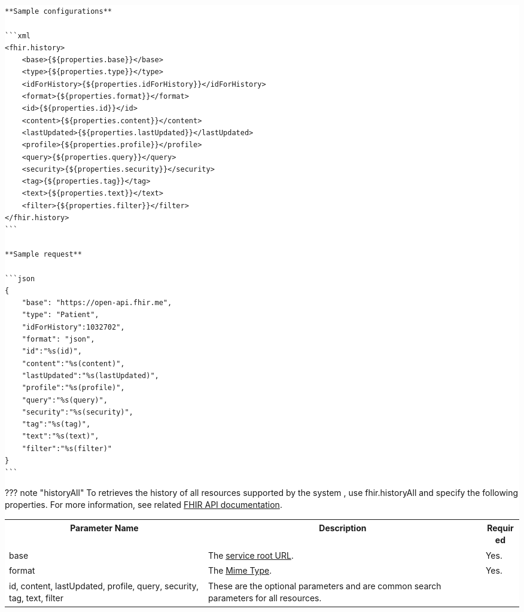     **Sample configurations**

    ```xml
    <fhir.history>
        <base>{${properties.base}}</base>
        <type>{${properties.type}}</type>
        <idForHistory>{${properties.idForHistory}}</idForHistory>
        <format>{${properties.format}}</format>
        <id>{${properties.id}}</id>
        <content>{${properties.content}}</content>
        <lastUpdated>{${properties.lastUpdated}}</lastUpdated>
        <profile>{${properties.profile}}</profile>
        <query>{${properties.query}}</query>
        <security>{${properties.security}}</security>
        <tag>{${properties.tag}}</tag>
        <text>{${properties.text}}</text>
        <filter>{${properties.filter}}</filter>
    </fhir.history>
    ```

    **Sample request**

    ```json
    {
        "base": "https://open-api.fhir.me",
        "type": "Patient",
        "idForHistory":1032702",
        "format": "json",
        "id":"%s(id)",
        "content":"%s(content)",
        "lastUpdated":"%s(lastUpdated)",
        "profile":"%s(profile)",
        "query":"%s(query)",
        "security":"%s(security)",
        "tag":"%s(tag)",
        "text":"%s(text)",
        "filter":"%s(filter)"
    }
    ```

??? note "historyAll"
    To retrieves the history of all resources supported by the system , use fhir.historyAll and specify the following properties. For more information, see related [FHIR API documentation](http://www.hl7.org/implement/standards/fhir/http.html#history).
    <table>
        <tr>
            <th>Parameter Name</th>
            <th>Description</th>
            <th>Required</th>
        </tr>
        <tr>
            <td>base</td>
            <td>The <a href="http://www.hl7.org/implement/standards/fhir/http.html#root">service root URL</a>.</td>
            <td>Yes.</td>
        </tr>
        <tr>
            <td>format</td>
            <td>The <a href="http://www.hl7.org/implement/standards/fhir/http.html#mime-type">Mime Type</a>.</td>
            <td>Yes.</td>
        </tr>
        <tr>
            <td>id, content, lastUpdated, profile, query, security, tag, text, filter</td>
            <td>These are the optional parameters and are common search parameters for all resources.</td>